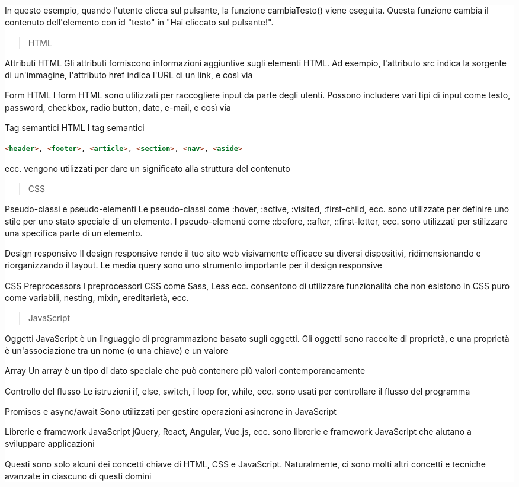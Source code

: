 In questo esempio, quando l'utente clicca sul pulsante, la funzione cambiaTesto() viene eseguita. Questa funzione cambia il contenuto dell'elemento con id "testo" in "Hai cliccato sul pulsante!".


> HTML

Attributi HTML
Gli attributi forniscono informazioni aggiuntive sugli elementi HTML. Ad esempio, l'attributo src indica la sorgente di un'immagine, l'attributo href indica l'URL di un link, e così via

Form HTML
I form HTML sono utilizzati per raccogliere input da parte degli utenti. Possono includere vari tipi di input come testo, password, checkbox, radio button, date, e-mail, e così via

Tag semantici HTML
I tag semantici
```html
<header>, <footer>, <article>, <section>, <nav>, <aside>
```
ecc. vengono utilizzati per dare un significato alla struttura del contenuto

> CSS

Pseudo-classi e pseudo-elementi
Le pseudo-classi come :hover, :active, :visited, :first-child, ecc. sono utilizzate per definire uno stile per uno stato speciale di un elemento. I pseudo-elementi come ::before, ::after, ::first-letter, ecc. sono utilizzati per stilizzare una specifica parte di un elemento.

Design responsivo
Il design responsive rende il tuo sito web visivamente efficace su diversi dispositivi, ridimensionando e riorganizzando il layout. Le media query sono uno strumento importante per il design responsive

CSS Preprocessors
I preprocessori CSS come Sass, Less ecc. consentono di utilizzare funzionalità che non esistono in CSS puro come variabili, nesting, mixin, ereditarietà, ecc.

> JavaScript

Oggetti
JavaScript è un linguaggio di programmazione basato sugli oggetti. Gli oggetti sono raccolte di proprietà, e una proprietà è un'associazione tra un nome (o una chiave) e un valore

Array
Un array è un tipo di dato speciale che può contenere più valori contemporaneamente

Controllo del flusso
Le istruzioni if, else, switch, i loop for, while, ecc. sono usati per controllare il flusso del programma

Promises e async/await
Sono utilizzati per gestire operazioni asincrone in JavaScript

Librerie e framework JavaScript
jQuery, React, Angular, Vue.js, ecc. sono librerie e framework JavaScript che aiutano a sviluppare applicazioni

Questi sono solo alcuni dei concetti chiave di HTML, CSS e JavaScript. Naturalmente, ci sono molti altri concetti e tecniche avanzate in ciascuno di questi domini
